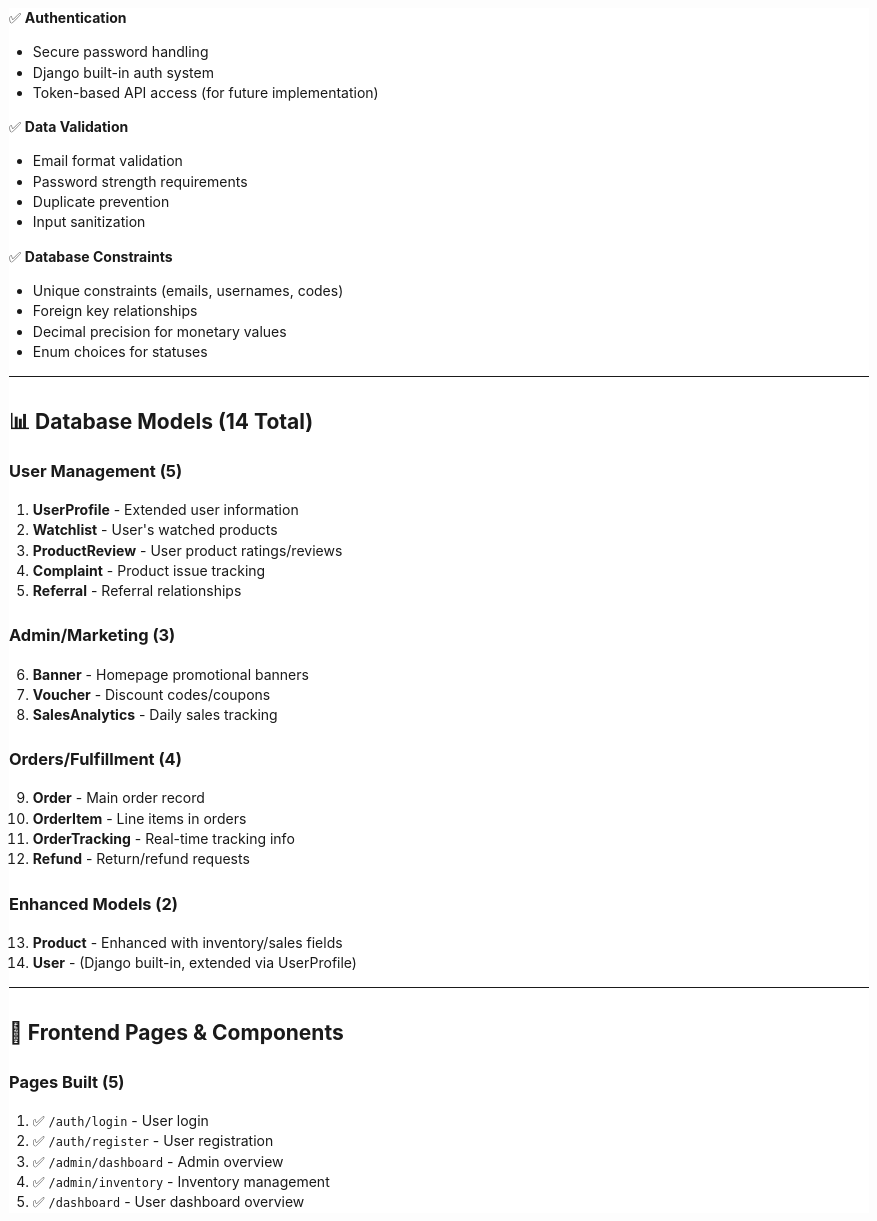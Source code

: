 ✅ **Authentication**
- Secure password handling
- Django built-in auth system
- Token-based API access (for future implementation)

✅ **Data Validation**
- Email format validation
- Password strength requirements
- Duplicate prevention
- Input sanitization

✅ **Database Constraints**
- Unique constraints (emails, usernames, codes)
- Foreign key relationships
- Decimal precision for monetary values
- Enum choices for statuses

---

## 📊 Database Models (14 Total)

### User Management (5)
1. **UserProfile** - Extended user information
2. **Watchlist** - User's watched products
3. **ProductReview** - User product ratings/reviews
4. **Complaint** - Product issue tracking
5. **Referral** - Referral relationships

### Admin/Marketing (3)
6. **Banner** - Homepage promotional banners
7. **Voucher** - Discount codes/coupons
8. **SalesAnalytics** - Daily sales tracking

### Orders/Fulfillment (4)
9. **Order** - Main order record
10. **OrderItem** - Line items in orders
11. **OrderTracking** - Real-time tracking info
12. **Refund** - Return/refund requests

### Enhanced Models (2)
13. **Product** - Enhanced with inventory/sales fields
14. **User** - (Django built-in, extended via UserProfile)

---

## 🎨 Frontend Pages & Components

### Pages Built (5)
1. ✅ `/auth/login` - User login
2. ✅ `/auth/register` - User registration
3. ✅ `/admin/dashboard` - Admin overview
4. ✅ `/admin/inventory` - Inventory management
5. ✅ `/dashboard` - User dashboard overview
